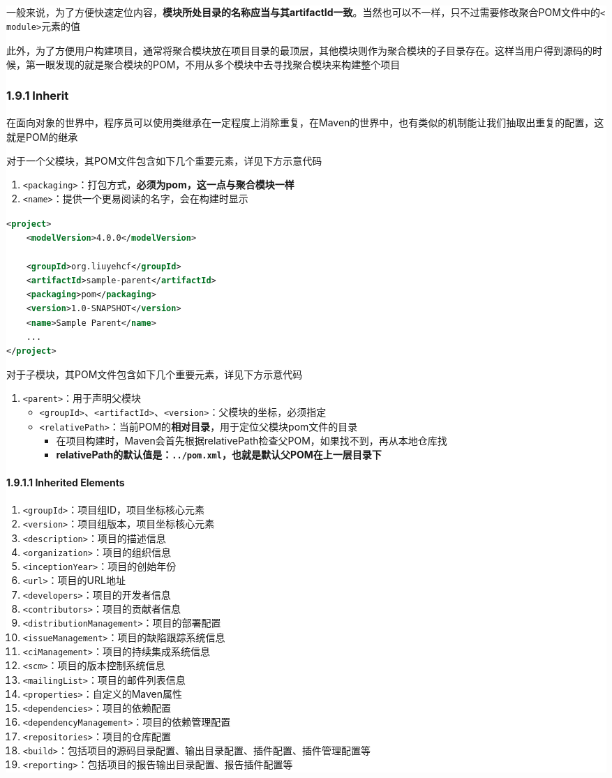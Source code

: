 一般来说，为了方便快速定位内容，**模块所处目录的名称应当与其artifactId一致**。当然也可以不一样，只不过需要修改聚合POM文件中的`<module>`元素的值

此外，为了方便用户构建项目，通常将聚合模块放在项目目录的最顶层，其他模块则作为聚合模块的子目录存在。这样当用户得到源码的时候，第一眼发现的就是聚合模块的POM，不用从多个模块中去寻找聚合模块来构建整个项目

### 1.9.1 Inherit

在面向对象的世界中，程序员可以使用类继承在一定程度上消除重复，在Maven的世界中，也有类似的机制能让我们抽取出重复的配置，这就是POM的继承

对于一个父模块，其POM文件包含如下几个重要元素，详见下方示意代码

1. `<packaging>`：打包方式，**必须为pom，这一点与聚合模块一样**
1. `<name>`：提供一个更易阅读的名字，会在构建时显示

```xml
<project>
    <modelVersion>4.0.0</modelVersion>

    <groupId>org.liuyehcf</groupId>
    <artifactId>sample-parent</artifactId>
    <packaging>pom</packaging>
    <version>1.0-SNAPSHOT</version>
    <name>Sample Parent</name>
    ...
</project>
```

对于子模块，其POM文件包含如下几个重要元素，详见下方示意代码

1. `<parent>`：用于声明父模块
    * `<groupId>`、`<artifactId>`、`<version>`：父模块的坐标，必须指定
    * `<relativePath>`：当前POM的**相对目录**，用于定位父模块pom文件的目录
        * 在项目构建时，Maven会首先根据relativePath检查父POM，如果找不到，再从本地仓库找
        * **relativePath的默认值是：`../pom.xml`，也就是默认父POM在上一层目录下**

#### 1.9.1.1 Inherited Elements

1. `<groupId>`：项目组ID，项目坐标核心元素
1. `<version>`：项目组版本，项目坐标核心元素
1. `<description>`：项目的描述信息
1. `<organization>`：项目的组织信息
1. `<inceptionYear>`：项目的创始年份
1. `<url>`：项目的URL地址
1. `<developers>`：项目的开发者信息
1. `<contributors>`：项目的贡献者信息
1. `<distributionManagement>`：项目的部署配置
1. `<issueManagement>`：项目的缺陷跟踪系统信息
1. `<ciManagement>`：项目的持续集成系统信息
1. `<scm>`：项目的版本控制系统信息
1. `<mailingList>`：项目的邮件列表信息
1. `<properties>`：自定义的Maven属性
1. `<dependencies>`：项目的依赖配置
1. `<dependencyManagement>`：项目的依赖管理配置
1. `<repositories>`：项目的仓库配置
1. `<build>`：包括项目的源码目录配置、输出目录配置、插件配置、插件管理配置等
1. `<reporting>`：包括项目的报告输出目录配置、报告插件配置等

